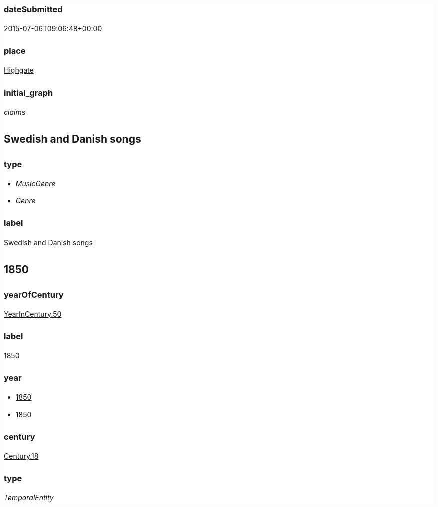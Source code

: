 ### dateSubmitted


2015-07-06T09:06:48+00:00

### place


[Highgate](#Highgate)

### initial_graph


*claims*

## Swedish and Danish songs

### type

 - *MusicGenre*

 - *Genre*

### label


Swedish and Danish songs

## 1850

### yearOfCentury


[YearInCentury.50](#YearInCentury.50)

### label


1850

### year

 - [1850](#1850)

 - 1850

### century


[Century.18](#Century.18)

### type


*TemporalEntity*
